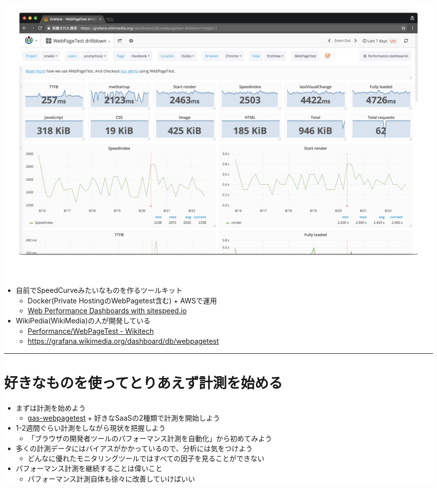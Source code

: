 ![right, fit, wikipedia](./img/wikipedia.png)

- 自前でSpeedCurveみたいなものを作るツールキット
  - Docker(Private HostingのWebPagetest含む) + AWSで運用
  - [Web Performance Dashboards with sitespeed.io](https://www.sitespeed.io/documentation/sitespeed.io/performance-dashboard/)
- WikiPedia(WikiMedia)の人が開発している
  - [Performance/WebPageTest - Wikitech](https://wikitech.wikimedia.org/wiki/Performance/WebPageTest)
  - <https://grafana.wikimedia.org/dashboard/db/webpagetest>


----

# 好きなものを使ってとりあえず計測を始める

- まずは計測を始めよう
  - [gas-webpagetest](https://github.com/uknmr/gas-webpagetest) + 好きなSaaSの2種類で計測を開始しよう
- 1-2週間ぐらい計測をしながら現状を把握しよう
  - 「ブラウザの開発者ツールのパフォーマンス計測を自動化」から初めてみよう
- 多くの計測データにはバイアスがかかっているので、分析には気をつけよう
  - どんなに優れたモニタリングツールではすべての因子を見ることができない
- パフォーマンス計測を継続することは偉いこと
  - パフォーマンス計測自体も徐々に改善していけばいい
